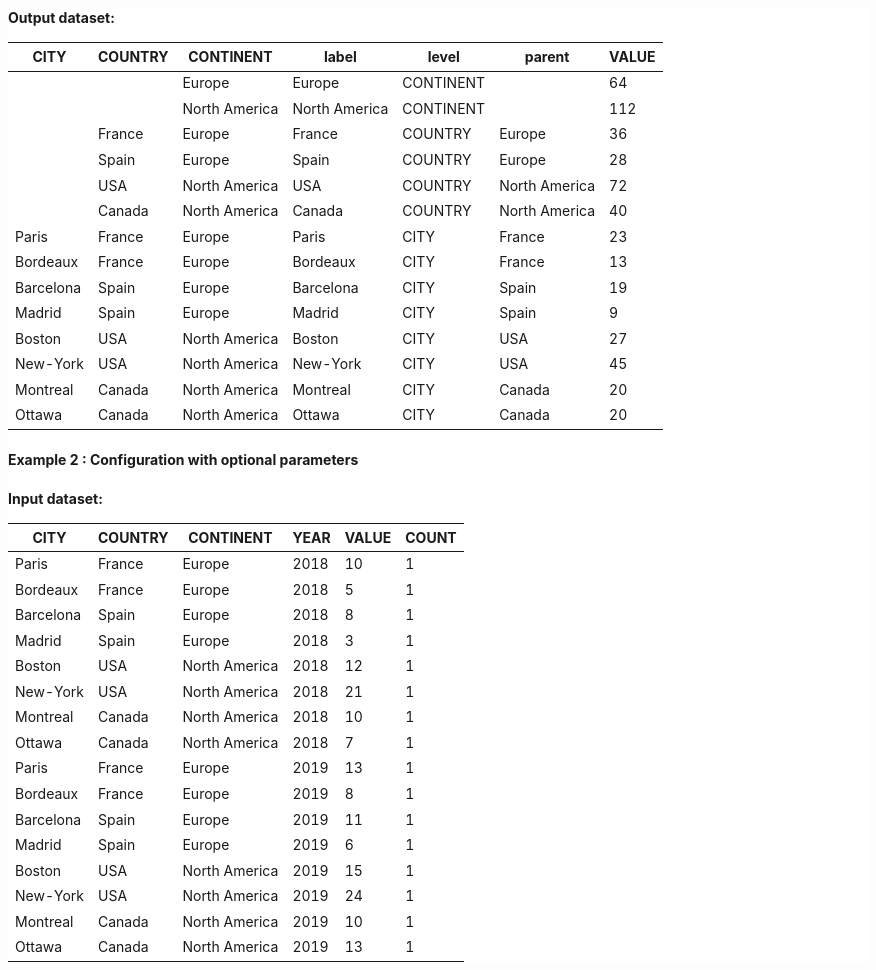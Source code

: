 **Output dataset:**

| CITY      | COUNTRY | CONTINENT     | label         | level     | parent        | VALUE |
| --------- | ------- | ------------- | ------------- | --------- | ------------- | ----- |
|           |         | Europe        | Europe        | CONTINENT |               | 64    |
|           |         | North America | North America | CONTINENT |               | 112   |
|           | France  | Europe        | France        | COUNTRY   | Europe        | 36    |
|           | Spain   | Europe        | Spain         | COUNTRY   | Europe        | 28    |
|           | USA     | North America | USA           | COUNTRY   | North America | 72    |
|           | Canada  | North America | Canada        | COUNTRY   | North America | 40    |
| Paris     | France  | Europe        | Paris         | CITY      | France        | 23    |
| Bordeaux  | France  | Europe        | Bordeaux      | CITY      | France        | 13    |
| Barcelona | Spain   | Europe        | Barcelona     | CITY      | Spain         | 19    |
| Madrid    | Spain   | Europe        | Madrid        | CITY      | Spain         | 9     |
| Boston    | USA     | North America | Boston        | CITY      | USA           | 27    |
| New-York  | USA     | North America | New-York      | CITY      | USA           | 45    |
| Montreal  | Canada  | North America | Montreal      | CITY      | Canada        | 20    |
| Ottawa    | Canada  | North America | Ottawa        | CITY      | Canada        | 20    |

#### Example 2 : Configuration with optional parameters

**Input dataset:**

| CITY      | COUNTRY | CONTINENT     | YEAR | VALUE | COUNT |
| --------- | ------- | ------------- | ---- | ----- | ----- |
| Paris     | France  | Europe        | 2018 | 10    | 1     |
| Bordeaux  | France  | Europe        | 2018 | 5     | 1     |
| Barcelona | Spain   | Europe        | 2018 | 8     | 1     |
| Madrid    | Spain   | Europe        | 2018 | 3     | 1     |
| Boston    | USA     | North America | 2018 | 12    | 1     |
| New-York  | USA     | North America | 2018 | 21    | 1     |
| Montreal  | Canada  | North America | 2018 | 10    | 1     |
| Ottawa    | Canada  | North America | 2018 | 7     | 1     |
| Paris     | France  | Europe        | 2019 | 13    | 1     |
| Bordeaux  | France  | Europe        | 2019 | 8     | 1     |
| Barcelona | Spain   | Europe        | 2019 | 11    | 1     |
| Madrid    | Spain   | Europe        | 2019 | 6     | 1     |
| Boston    | USA     | North America | 2019 | 15    | 1     |
| New-York  | USA     | North America | 2019 | 24    | 1     |
| Montreal  | Canada  | North America | 2019 | 10    | 1     |
| Ottawa    | Canada  | North America | 2019 | 13    | 1     |
